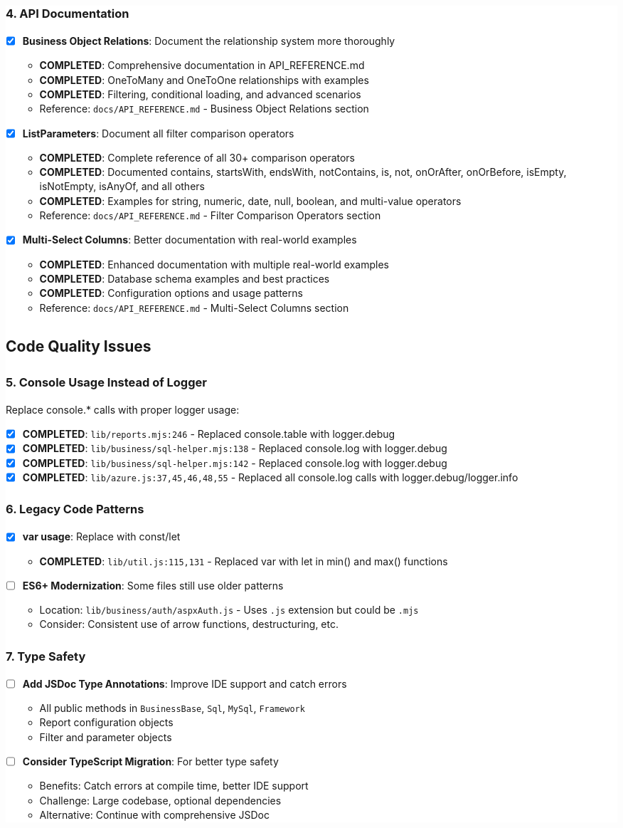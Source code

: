### 4. API Documentation

- [x] **Business Object Relations**: Document the relationship system more thoroughly
  - **COMPLETED**: Comprehensive documentation in API_REFERENCE.md
  - **COMPLETED**: OneToMany and OneToOne relationships with examples
  - **COMPLETED**: Filtering, conditional loading, and advanced scenarios
  - Reference: `docs/API_REFERENCE.md` - Business Object Relations section

- [x] **ListParameters**: Document all filter comparison operators
  - **COMPLETED**: Complete reference of all 30+ comparison operators
  - **COMPLETED**: Documented contains, startsWith, endsWith, notContains, is, not, onOrAfter, onOrBefore, isEmpty, isNotEmpty, isAnyOf, and all others
  - **COMPLETED**: Examples for string, numeric, date, null, boolean, and multi-value operators
  - Reference: `docs/API_REFERENCE.md` - Filter Comparison Operators section

- [x] **Multi-Select Columns**: Better documentation with real-world examples
  - **COMPLETED**: Enhanced documentation with multiple real-world examples
  - **COMPLETED**: Database schema examples and best practices
  - **COMPLETED**: Configuration options and usage patterns
  - Reference: `docs/API_REFERENCE.md` - Multi-Select Columns section

## Code Quality Issues

### 5. Console Usage Instead of Logger

Replace console.* calls with proper logger usage:

- [x] **COMPLETED**: `lib/reports.mjs:246` - Replaced console.table with logger.debug
- [x] **COMPLETED**: `lib/business/sql-helper.mjs:138` - Replaced console.log with logger.debug
- [x] **COMPLETED**: `lib/business/sql-helper.mjs:142` - Replaced console.log with logger.debug
- [x] **COMPLETED**: `lib/azure.js:37,45,46,48,55` - Replaced all console.log calls with logger.debug/logger.info

### 6. Legacy Code Patterns

- [x] **var usage**: Replace with const/let
  - **COMPLETED**: `lib/util.js:115,131` - Replaced var with let in min() and max() functions

- [ ] **ES6+ Modernization**: Some files still use older patterns
  - Location: `lib/business/auth/aspxAuth.js` - Uses `.js` extension but could be `.mjs`
  - Consider: Consistent use of arrow functions, destructuring, etc.

### 7. Type Safety

- [ ] **Add JSDoc Type Annotations**: Improve IDE support and catch errors
  - All public methods in `BusinessBase`, `Sql`, `MySql`, `Framework`
  - Report configuration objects
  - Filter and parameter objects

- [ ] **Consider TypeScript Migration**: For better type safety
  - Benefits: Catch errors at compile time, better IDE support
  - Challenge: Large codebase, optional dependencies
  - Alternative: Continue with comprehensive JSDoc
